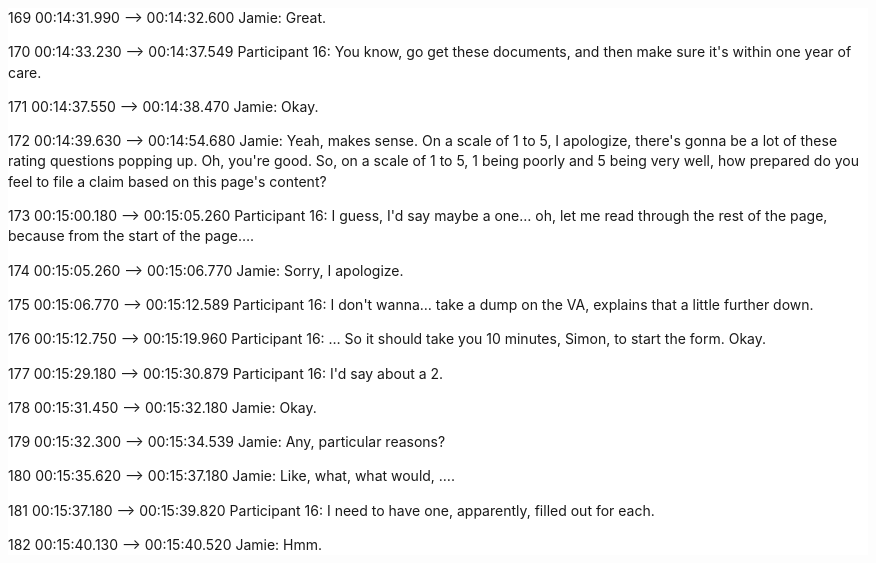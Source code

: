 169
00:14:31.990 --> 00:14:32.600
Jamie: Great.

170
00:14:33.230 --> 00:14:37.549
Participant 16: You know, go get these documents, and then make sure it's within one year of care.

171
00:14:37.550 --> 00:14:38.470
Jamie: Okay.

172
00:14:39.630 --> 00:14:54.680
Jamie: Yeah, makes sense. On a scale of 1 to 5, I apologize, there's gonna be a lot of these rating questions popping up. Oh, you're good. So, on a scale of 1 to 5, 1 being poorly and 5 being very well, how prepared do you feel to file a claim based on this page's content?

173
00:15:00.180 --> 00:15:05.260
Participant 16: I guess, I'd say maybe a one… oh, let me read through the rest of the page, because from the start of the page….

174
00:15:05.260 --> 00:15:06.770
Jamie: Sorry, I apologize.

175
00:15:06.770 --> 00:15:12.589
Participant 16: I don't wanna… take a dump on the VA, explains that a little further down.

176
00:15:12.750 --> 00:15:19.960
Participant 16: … So it should take you 10 minutes, Simon, to start the form. Okay.

177
00:15:29.180 --> 00:15:30.879
Participant 16: I'd say about a 2.

178
00:15:31.450 --> 00:15:32.180
Jamie: Okay.

179
00:15:32.300 --> 00:15:34.539
Jamie: Any, particular reasons?

180
00:15:35.620 --> 00:15:37.180
Jamie: Like, what, what would, ….

181
00:15:37.180 --> 00:15:39.820
Participant 16: I need to have one, apparently, filled out for each.

182
00:15:40.130 --> 00:15:40.520
Jamie: Hmm.
